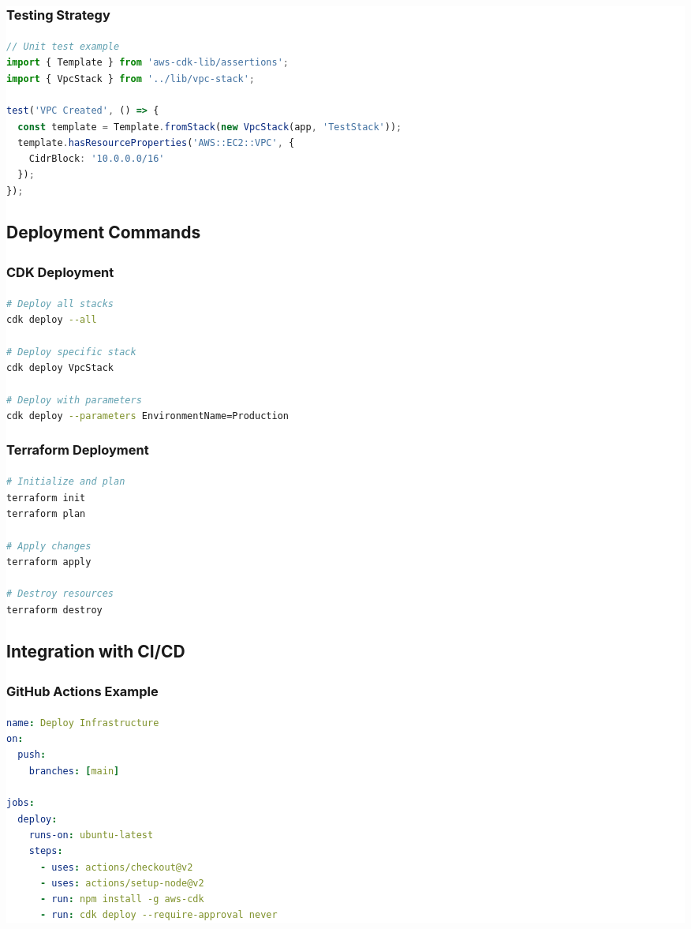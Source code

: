 ### Testing Strategy
```typescript
// Unit test example
import { Template } from 'aws-cdk-lib/assertions';
import { VpcStack } from '../lib/vpc-stack';

test('VPC Created', () => {
  const template = Template.fromStack(new VpcStack(app, 'TestStack'));
  template.hasResourceProperties('AWS::EC2::VPC', {
    CidrBlock: '10.0.0.0/16'
  });
});
```

## Deployment Commands

### CDK Deployment
```bash
# Deploy all stacks
cdk deploy --all

# Deploy specific stack
cdk deploy VpcStack

# Deploy with parameters
cdk deploy --parameters EnvironmentName=Production
```

### Terraform Deployment
```bash
# Initialize and plan
terraform init
terraform plan

# Apply changes
terraform apply

# Destroy resources
terraform destroy
```

## Integration with CI/CD

### GitHub Actions Example
```yaml
name: Deploy Infrastructure
on:
  push:
    branches: [main]

jobs:
  deploy:
    runs-on: ubuntu-latest
    steps:
      - uses: actions/checkout@v2
      - uses: actions/setup-node@v2
      - run: npm install -g aws-cdk
      - run: cdk deploy --require-approval never
```
